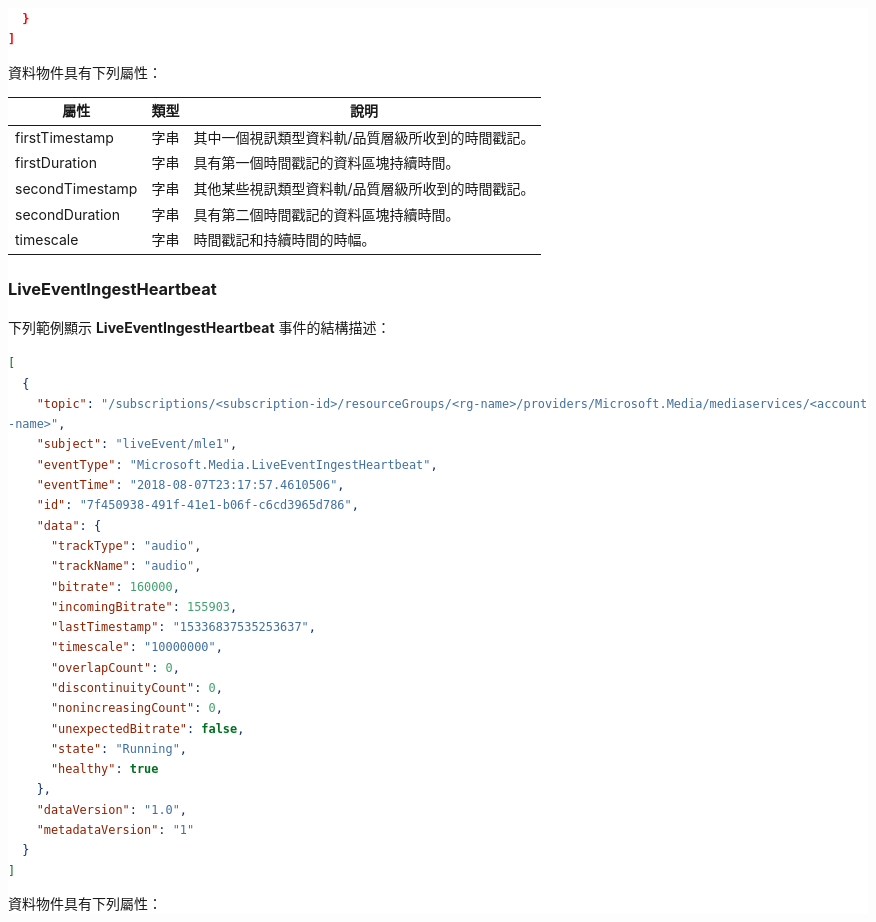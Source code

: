 ```json
  }
]
```

資料物件具有下列屬性：

| 屬性 | 類型 | 說明 |
| -------- | ---- | ----------- |
| firstTimestamp | 字串 | 其中一個視訊類型資料軌/品質層級所收到的時間戳記。 |
| firstDuration | 字串 | 具有第一個時間戳記的資料區塊持續時間。 |
| secondTimestamp | 字串  | 其他某些視訊類型資料軌/品質層級所收到的時間戳記。 |
| secondDuration | 字串 | 具有第二個時間戳記的資料區塊持續時間。 |
| timescale | 字串 | 時間戳記和持續時間的時幅。|

### <a name="liveeventingestheartbeat"></a>LiveEventIngestHeartbeat

下列範例顯示 **LiveEventIngestHeartbeat** 事件的結構描述： 

```json
[
  {
    "topic": "/subscriptions/<subscription-id>/resourceGroups/<rg-name>/providers/Microsoft.Media/mediaservices/<account-name>",
    "subject": "liveEvent/mle1",
    "eventType": "Microsoft.Media.LiveEventIngestHeartbeat",
    "eventTime": "2018-08-07T23:17:57.4610506",
    "id": "7f450938-491f-41e1-b06f-c6cd3965d786",
    "data": {
      "trackType": "audio",
      "trackName": "audio",
      "bitrate": 160000,
      "incomingBitrate": 155903,
      "lastTimestamp": "15336837535253637",
      "timescale": "10000000",
      "overlapCount": 0,
      "discontinuityCount": 0,
      "nonincreasingCount": 0,
      "unexpectedBitrate": false,
      "state": "Running",
      "healthy": true
    },
    "dataVersion": "1.0",
    "metadataVersion": "1"
  }
]
```

資料物件具有下列屬性：
